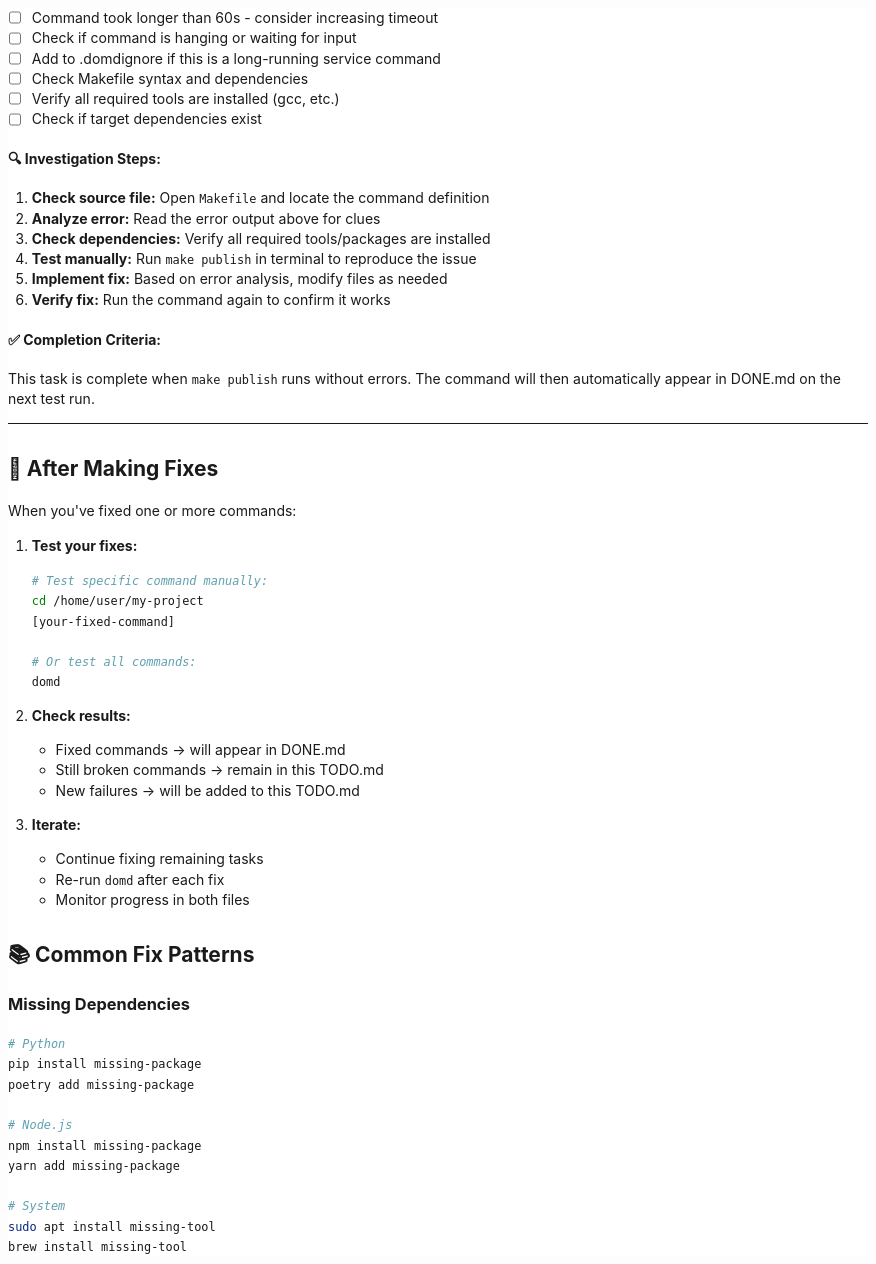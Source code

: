 - [ ] Command took longer than 60s - consider increasing timeout
- [ ] Check if command is hanging or waiting for input
- [ ] Add to .domdignore if this is a long-running service command
- [ ] Check Makefile syntax and dependencies
- [ ] Verify all required tools are installed (gcc, etc.)
- [ ] Check if target dependencies exist

#### 🔍 Investigation Steps:

1. **Check source file:** Open `Makefile` and locate the command definition
2. **Analyze error:** Read the error output above for clues
3. **Check dependencies:** Verify all required tools/packages are installed
4. **Test manually:** Run `make publish` in terminal to reproduce the issue
5. **Implement fix:** Based on error analysis, modify files as needed
6. **Verify fix:** Run the command again to confirm it works

#### ✅ Completion Criteria:

This task is complete when `make publish` runs without errors.
The command will then automatically appear in DONE.md on the next test run.

---

## 🔄 After Making Fixes

When you've fixed one or more commands:

1. **Test your fixes:**
   ```bash
   # Test specific command manually:
   cd /home/user/my-project
   [your-fixed-command]

   # Or test all commands:
   domd
   ```

2. **Check results:**
   - Fixed commands → will appear in DONE.md
   - Still broken commands → remain in this TODO.md
   - New failures → will be added to this TODO.md

3. **Iterate:**
   - Continue fixing remaining tasks
   - Re-run `domd` after each fix
   - Monitor progress in both files

## 📚 Common Fix Patterns

### Missing Dependencies
```bash
# Python
pip install missing-package
poetry add missing-package

# Node.js
npm install missing-package
yarn add missing-package

# System
sudo apt install missing-tool
brew install missing-tool
```
